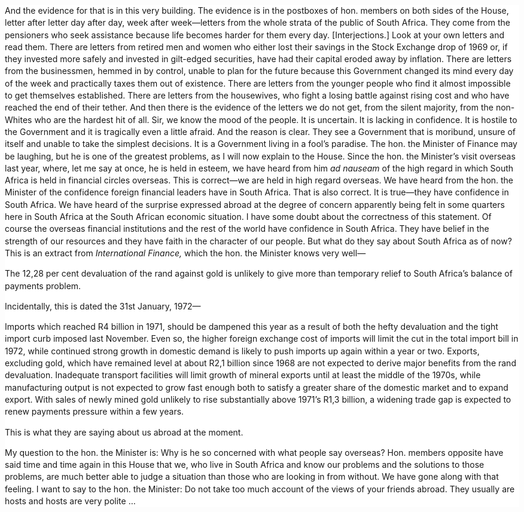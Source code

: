 <p>And the evidence for that is in this very building. The evidence is in the postboxes of hon. members on both sides of the House, letter after letter <span class="col_1143-1144" refersTo="page_0589"/>day after day, week after week&#x2014;letters from the whole strata of the public of South Africa. They come from the pensioners who seek assistance because life becomes harder for them every day. [Interjections.] Look at your own letters and read them. There are letters from retired men and women who either lost their savings in the Stock Exchange drop of 1969 or, if they invested more safely and invested in gilt-edged securities, have had their capital eroded away by inflation. There are letters from the businessmen, hemmed in by control, unable to plan for the future because this Government changed its mind every day of the week and practically taxes them out of existence. There are letters from the younger people who find it almost impossible to get themselves established. There are letters from the housewives, who fight a losing battle against rising cost and who have reached the end of their tether. And then there is the evidence of the letters we do not get, from the silent majority, from the non-Whites who are the hardest hit of all. Sir, we know the mood of the people. It is uncertain. It is lacking in confidence. It is hostile to the Government and it is tragically even a little afraid. And the reason is clear. They see a Government that is moribund, unsure of itself and unable to take the simplest decisions. It is a Government living in a fool&#x2019;s paradise. The hon. the Minister of Finance may be laughing, but he is one of the greatest problems, as I will now explain to the House. Since the hon. the Minister&#x2019;s visit overseas last year, where, let me say at once, he is held in esteem, we have heard from him <i>ad nauseam</i> of the high regard in which South Africa is held in financial circles overseas. This is correct&#x2014;we are held in high regard overseas. We have heard from the hon. the Minister of the confidence foreign financial leaders have in South Africa. That is also correct. It is true&#x2014;they have confidence in South Africa. We have heard of the surprise expressed abroad at the degree of concern apparently being felt in some quarters here in South Africa at the South African economic situation. I have some doubt about the correctness of this statement. Of course the overseas financial institutions and the rest of the world have confidence in South Africa. They have belief in the strength of our resources and they have faith in the character of our people. But what do they say about South Africa as of now&#x003F; This is an extract from <i>International Finance,</i> which the hon. the Minister knows very well&#x2014;</p>

<block name="quote">The 12,28 per cent devaluation of the rand against gold is unlikely to give more than temporary relief to South Africa&#x2019;s balance of payments problem.</block>

<p>Incidentally, this is dated the 31st January, 1972&#x2014;</p>

<block name="quote">Imports which reached R4 billion in 1971, should be dampened this year as a result of both the hefty devaluation and the tight import curb imposed last November. Even so, the higher foreign exchange cost of imports will limit the cut in the total import bill in 1972, while continued strong growth in domestic demand is likely to push imports up again within a year or two. Exports, excluding gold, which have remained level at about R2,1 billion since 1968 are not expected to derive major benefits from the rand devaluation. Inadequate transport facilities will limit growth of mineral exports until at least the middle of the 1970s, while manufacturing output is not expected to grow fast enough both to satisfy a greater share of the domestic market and to expand export. With sales of newly mined gold unlikely to rise substantially above 1971&#x2019;s R1,3 billion, a widening trade gap is expected to renew payments pressure within a few years.</block>

<p>This is what they are saying about us abroad at the moment.</p>

<p>My question to the hon. the Minister is: Why is he so concerned with what people say overseas&#x003F; Hon. members opposite have said time and time again in this House that we, who live in South Africa and know our problems and the solutions to those problems, are much better able to judge a situation than those who are looking in from without. We have gone along with that feeling. I want to say to the hon. the Minister: Do not take too much account of the views of your friends abroad. They usually are hosts and hosts are very polite &#x2026;</p>
